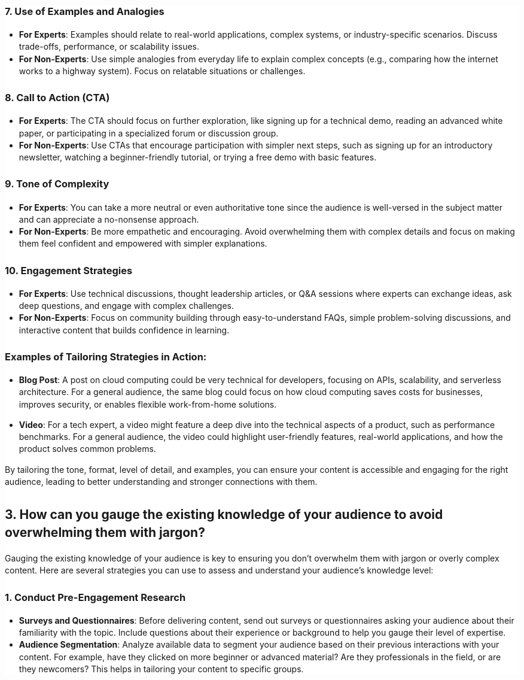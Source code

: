 ### 7. **Use of Examples and Analogies**
   - **For Experts**: Examples should relate to real-world applications, complex systems, or industry-specific scenarios. Discuss trade-offs, performance, or scalability issues.
   - **For Non-Experts**: Use simple analogies from everyday life to explain complex concepts (e.g., comparing how the internet works to a highway system). Focus on relatable situations or challenges.

### 8. **Call to Action (CTA)**
   - **For Experts**: The CTA should focus on further exploration, like signing up for a technical demo, reading an advanced white paper, or participating in a specialized forum or discussion group.
   - **For Non-Experts**: Use CTAs that encourage participation with simpler next steps, such as signing up for an introductory newsletter, watching a beginner-friendly tutorial, or trying a free demo with basic features.

### 9. **Tone of Complexity**
   - **For Experts**: You can take a more neutral or even authoritative tone since the audience is well-versed in the subject matter and can appreciate a no-nonsense approach.
   - **For Non-Experts**: Be more empathetic and encouraging. Avoid overwhelming them with complex details and focus on making them feel confident and empowered with simpler explanations.

### 10. **Engagement Strategies**
   - **For Experts**: Use technical discussions, thought leadership articles, or Q&A sessions where experts can exchange ideas, ask deep questions, and engage with complex challenges.
   - **For Non-Experts**: Focus on community building through easy-to-understand FAQs, simple problem-solving discussions, and interactive content that builds confidence in learning.

### Examples of Tailoring Strategies in Action:
- **Blog Post**: A post on cloud computing could be very technical for developers, focusing on APIs, scalability, and serverless architecture. For a general audience, the same blog could focus on how cloud computing saves costs for businesses, improves security, or enables flexible work-from-home solutions.
  
- **Video**: For a tech expert, a video might feature a deep dive into the technical aspects of a product, such as performance benchmarks. For a general audience, the video could highlight user-friendly features, real-world applications, and how the product solves common problems.

By tailoring the tone, format, level of detail, and examples, you can ensure your content is accessible and engaging for the right audience, leading to better understanding and stronger connections with them.

## 3. How can you gauge the existing knowledge of your audience to avoid overwhelming them with jargon?

Gauging the existing knowledge of your audience is key to ensuring you don’t overwhelm them with jargon or overly complex content. Here are several strategies you can use to assess and understand your audience’s knowledge level:

### 1. **Conduct Pre-Engagement Research**
   - **Surveys and Questionnaires**: Before delivering content, send out surveys or questionnaires asking your audience about their familiarity with the topic. Include questions about their experience or background to help you gauge their level of expertise.
   - **Audience Segmentation**: Analyze available data to segment your audience based on their previous interactions with your content. For example, have they clicked on more beginner or advanced material? Are they professionals in the field, or are they newcomers? This helps in tailoring your content to specific groups.
